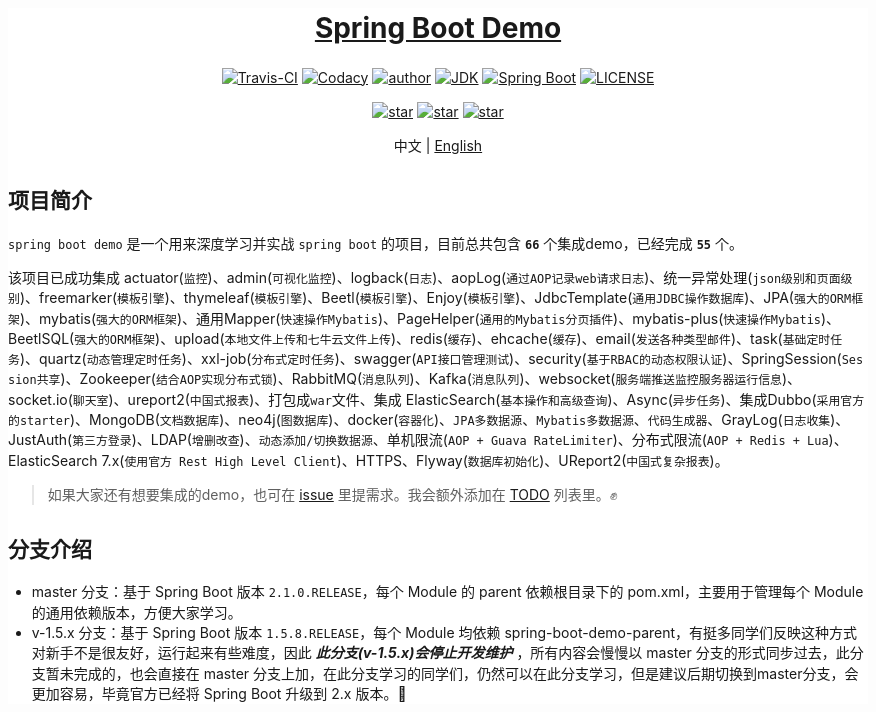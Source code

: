 <h1 align="center"><a href="https://github.com/xkcoding" target="_blank">Spring Boot Demo</a></h1>
<p align="center">
  <a href="https://travis-ci.com/xkcoding/spring-boot-demo"><img alt="Travis-CI" src="https://travis-ci.com/xkcoding/spring-boot-demo.svg?branch=master"/></a>
  <a href="https://www.codacy.com/app/xkcoding/spring-boot-demo?utm_source=github.com&amp;utm_medium=referral&amp;utm_content=xkcoding/spring-boot-demo&amp;utm_campaign=Badge_Grade"><img alt="Codacy" src="https://api.codacy.com/project/badge/Grade/1f2e3d437b174bfc943dae1600332ec1"/></a>
  <a href="https://xkcoding.com"><img alt="author" src="https://img.shields.io/badge/author-Yangkai.Shen-blue.svg"/></a>
  <a href="https://www.oracle.com/technetwork/java/javase/downloads/index.html"><img alt="JDK" src="https://img.shields.io/badge/JDK-1.8.0_162-orange.svg"/></a>
  <a href="https://docs.spring.io/spring-boot/docs/2.1.0.RELEASE/reference/html/"><img alt="Spring Boot" src="https://img.shields.io/badge/Spring Boot-2.1.0.RELEASE-brightgreen.svg"/></a>
  <a href="https://github.com/xkcoding/spring-boot-demo/blob/master/LICENSE"><img alt="LICENSE" src="https://img.shields.io/github/license/xkcoding/spring-boot-demo.svg"/></a>
</p>

<p align="center">
  <a href="https://github.com/xkcoding/spring-boot-demo/stargazers"><img alt="star" src="https://img.shields.io/github/stars/xkcoding/spring-boot-demo.svg?label=Stars&style=social"/></a>
  <a href="https://github.com/xkcoding/spring-boot-demo/network/members"><img alt="star" src="https://img.shields.io/github/forks/xkcoding/spring-boot-demo.svg?label=Fork&style=social"/></a>
  <a href="https://github.com/xkcoding/spring-boot-demo/watchers"><img alt="star" src="https://img.shields.io/github/watchers/xkcoding/spring-boot-demo.svg?label=Watch&style=social"/></a>
</p>

<p align="center">
  <span>中文 | <a href="./README.en.md">English</a></span>
</p>

## 项目简介

`spring boot demo` 是一个用来深度学习并实战 `spring boot` 的项目，目前总共包含 **`66`** 个集成demo，已经完成 **`55`** 个。

该项目已成功集成 actuator(`监控`)、admin(`可视化监控`)、logback(`日志`)、aopLog(`通过AOP记录web请求日志`)、统一异常处理(`json级别和页面级别`)、freemarker(`模板引擎`)、thymeleaf(`模板引擎`)、Beetl(`模板引擎`)、Enjoy(`模板引擎`)、JdbcTemplate(`通用JDBC操作数据库`)、JPA(`强大的ORM框架`)、mybatis(`强大的ORM框架`)、通用Mapper(`快速操作Mybatis`)、PageHelper(`通用的Mybatis分页插件`)、mybatis-plus(`快速操作Mybatis`)、BeetlSQL(`强大的ORM框架`)、upload(`本地文件上传和七牛云文件上传`)、redis(`缓存`)、ehcache(`缓存`)、email(`发送各种类型邮件`)、task(`基础定时任务`)、quartz(`动态管理定时任务`)、xxl-job(`分布式定时任务`)、swagger(`API接口管理测试`)、security(`基于RBAC的动态权限认证`)、SpringSession(`Session共享`)、Zookeeper(`结合AOP实现分布式锁`)、RabbitMQ(`消息队列`)、Kafka(`消息队列`)、websocket(`服务端推送监控服务器运行信息`)、socket.io(`聊天室`)、ureport2(`中国式报表`)、打包成`war`文件、集成 ElasticSearch(`基本操作和高级查询`)、Async(`异步任务`)、集成Dubbo(`采用官方的starter`)、MongoDB(`文档数据库`)、neo4j(`图数据库`)、docker(`容器化`)、`JPA多数据源`、`Mybatis多数据源`、`代码生成器`、GrayLog(`日志收集`)、JustAuth(`第三方登录`)、LDAP(`增删改查`)、`动态添加/切换数据源`、单机限流(`AOP + Guava RateLimiter`)、分布式限流(`AOP + Redis + Lua`)、ElasticSearch 7.x(`使用官方 Rest High Level Client`)、HTTPS、Flyway(`数据库初始化`)、UReport2(`中国式复杂报表`)。

> 如果大家还有想要集成的demo，也可在 [issue](https://github.com/xkcoding/spring-boot-demo/issues/new) 里提需求。我会额外添加在 [TODO](./TODO.md) 列表里。✊

## 分支介绍

- master 分支：基于 Spring Boot 版本 `2.1.0.RELEASE`，每个 Module 的 parent 依赖根目录下的 pom.xml，主要用于管理每个 Module 的通用依赖版本，方便大家学习。
- v-1.5.x 分支：基于 Spring Boot 版本 `1.5.8.RELEASE`，每个 Module 均依赖 spring-boot-demo-parent，有挺多同学们反映这种方式对新手不是很友好，运行起来有些难度，因此 ***此分支(v-1.5.x)会停止开发维护*** ，所有内容会慢慢以 master 分支的形式同步过去，此分支暂未完成的，也会直接在 master 分支上加，在此分支学习的同学们，仍然可以在此分支学习，但是建议后期切换到master分支，会更加容易，毕竟官方已经将 Spring Boot 升级到 2.x 版本。🙂
